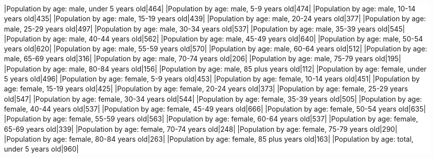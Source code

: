 |Population by age: male, under 5 years old|464|
|Population by age: male, 5-9 years old|474|
|Population by age: male, 10-14 years old|435|
|Population by age: male, 15-19 years old|439|
|Population by age: male, 20-24 years old|377|
|Population by age: male, 25-29 years old|497|
|Population by age: male, 30-34 years old|537|
|Population by age: male, 35-39 years old|545|
|Population by age: male, 40-44 years old|562|
|Population by age: male, 45-49 years old|640|
|Population by age: male, 50-54 years old|620|
|Population by age: male, 55-59 years old|570|
|Population by age: male, 60-64 years old|512|
|Population by age: male, 65-69 years old|316|
|Population by age: male, 70-74 years old|206|
|Population by age: male, 75-79 years old|195|
|Population by age: male, 80-84 years old|156|
|Population by age: male, 85 plus years old|112|
|Population by age: female, under 5 years old|496|
|Population by age: female, 5-9 years old|453|
|Population by age: female, 10-14 years old|451|
|Population by age: female, 15-19 years old|425|
|Population by age: female, 20-24 years old|373|
|Population by age: female, 25-29 years old|547|
|Population by age: female, 30-34 years old|544|
|Population by age: female, 35-39 years old|505|
|Population by age: female, 40-44 years old|537|
|Population by age: female, 45-49 years old|666|
|Population by age: female, 50-54 years old|635|
|Population by age: female, 55-59 years old|563|
|Population by age: female, 60-64 years old|537|
|Population by age: female, 65-69 years old|339|
|Population by age: female, 70-74 years old|248|
|Population by age: female, 75-79 years old|290|
|Population by age: female, 80-84 years old|263|
|Population by age: female, 85 plus years old|163|
|Population by age: total, under 5 years old|960|